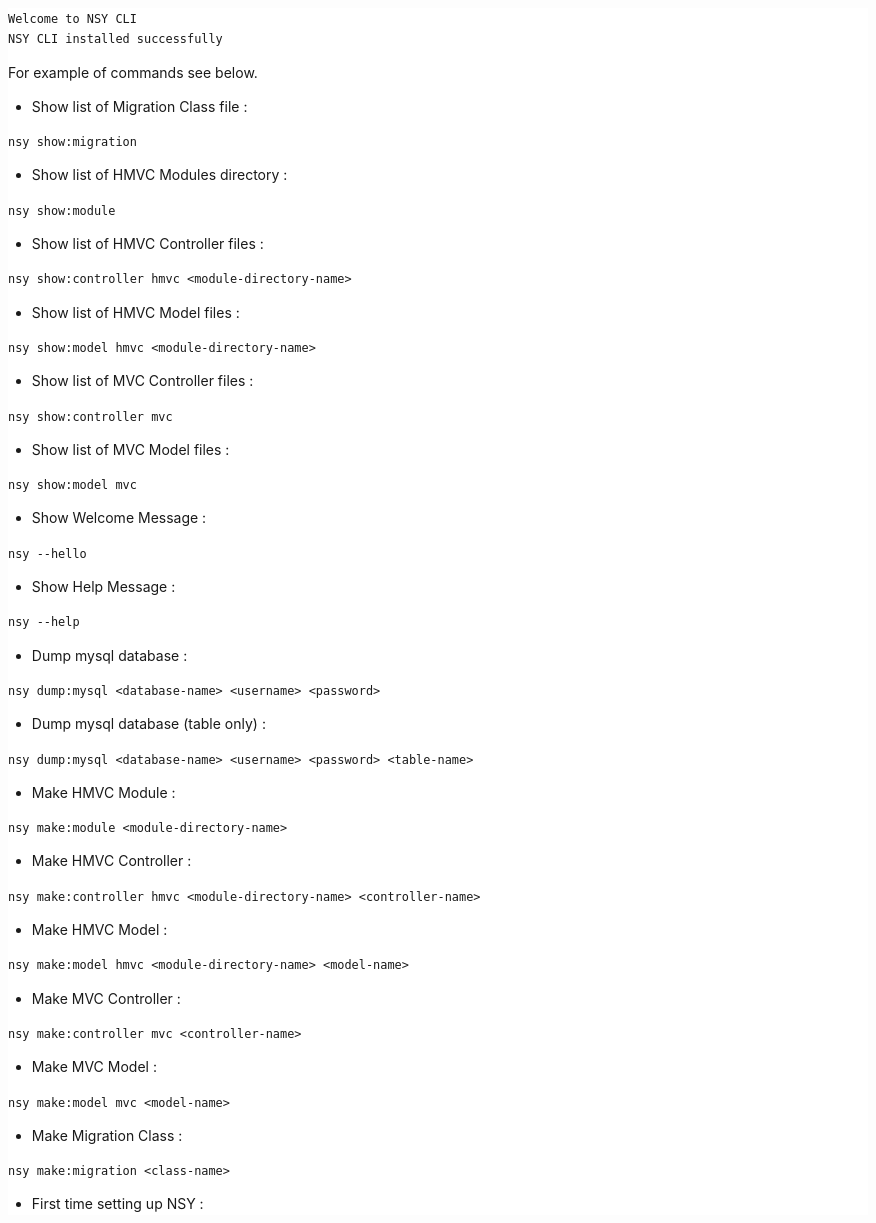 ```
Welcome to NSY CLI
NSY CLI installed successfully
```

For example of commands see below.
* Show list of Migration Class file :
```
nsy show:migration
```
* Show list of HMVC Modules directory :
```
nsy show:module
```
* Show list of HMVC Controller files :
```
nsy show:controller hmvc <module-directory-name>
```
* Show list of HMVC Model files :
```
nsy show:model hmvc <module-directory-name>
```
* Show list of MVC Controller files :
```
nsy show:controller mvc
```
* Show list of MVC Model files :
```
nsy show:model mvc
```
* Show Welcome Message :
```
nsy --hello
```
* Show Help Message :
```
nsy --help
```
* Dump mysql database :
```
nsy dump:mysql <database-name> <username> <password>
```
* Dump mysql database (table only) :
```
nsy dump:mysql <database-name> <username> <password> <table-name>
```
* Make HMVC Module :
```
nsy make:module <module-directory-name>
```
* Make HMVC Controller :
```
nsy make:controller hmvc <module-directory-name> <controller-name>
```
* Make HMVC Model :
```
nsy make:model hmvc <module-directory-name> <model-name>
```
* Make MVC Controller :
```
nsy make:controller mvc <controller-name>
```
* Make MVC Model :
```
nsy make:model mvc <model-name>
```
* Make Migration Class :
```
nsy make:migration <class-name>
```
* First time setting up NSY :
